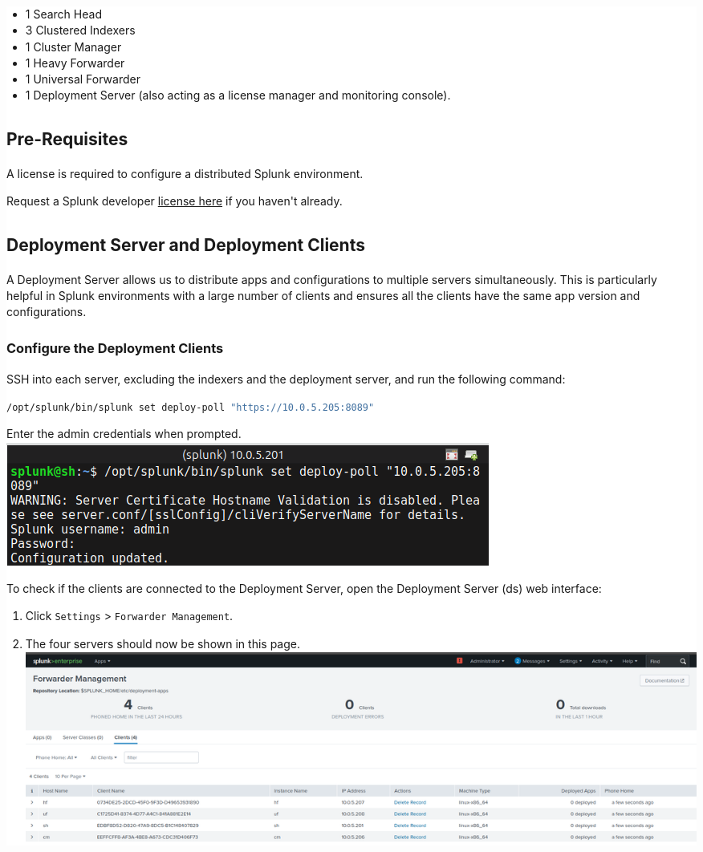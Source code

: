 - 1 Search Head
- 3 Clustered Indexers
- 1 Cluster Manager
- 1 Heavy Forwarder
- 1 Universal Forwarder
- 1 Deployment Server (also acting as a license manager and monitoring console).

## Pre-Requisites

A license is required to configure a distributed Splunk environment.

Request a Splunk developer [license here](https://dev.splunk.com/enterprise/dev_license/) if you haven't already.

## Deployment Server and Deployment Clients

A Deployment Server allows us to distribute apps and configurations to multiple servers simultaneously. This is particularly helpful in Splunk environments with a large number of clients and ensures all the clients have the same app version and configurations.

### Configure the Deployment Clients

SSH into each server, excluding the indexers and the deployment server, and run the following command:
```bash
/opt/splunk/bin/splunk set deploy-poll "https://10.0.5.205:8089"
```
Enter the admin credentials when prompted.
![DeploymentClientConfiguration.png](/assets/images/VirtualBox-Splunk-Installation-Configuration-Part2/DeploymentClientConfiguration.png)

To check if the clients are connected to the Deployment Server, open the Deployment Server (ds) web interface:

1. Click `Settings` > `Forwarder Management`.

2. The four servers should now be shown in this page.
![DeploymentClients-DSGUI.png](/assets/images/VirtualBox-Splunk-Installation-Configuration-Part2/DeploymentClients-DSGUI.png)

